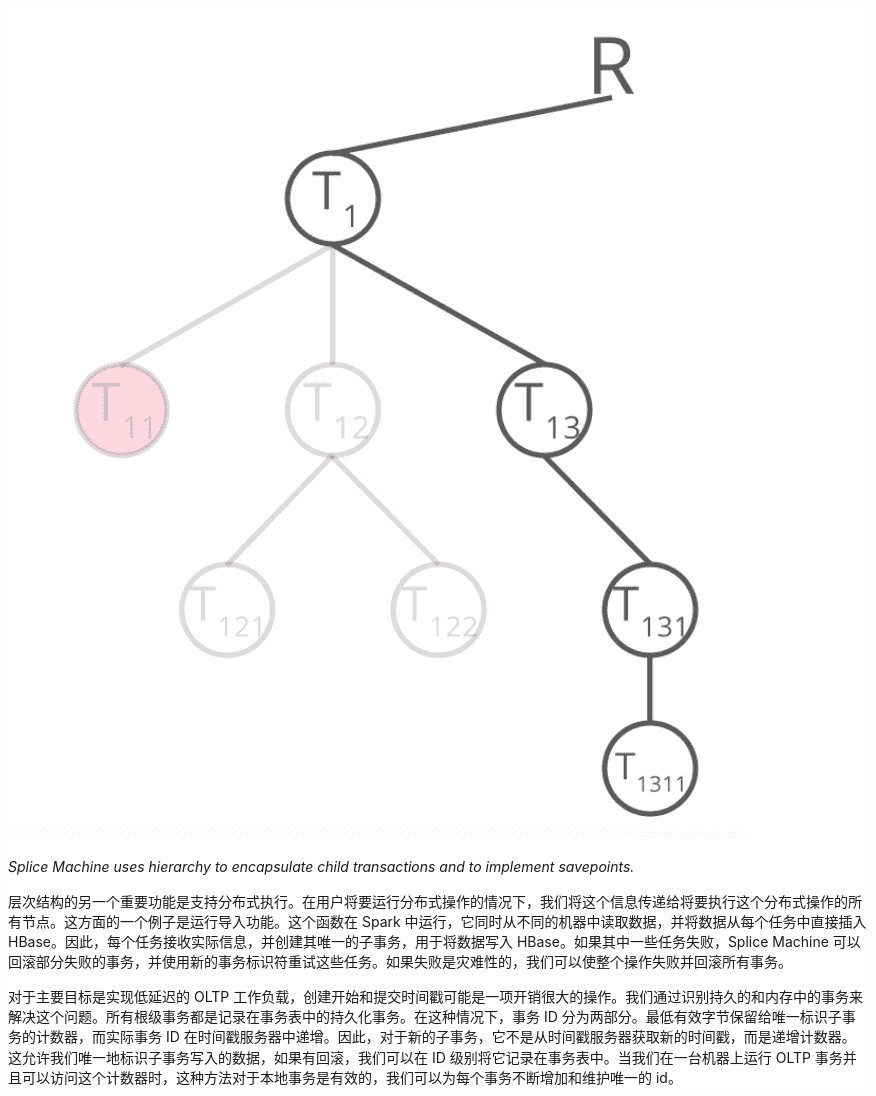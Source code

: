 ![](img/e5dabc53e2ca0c8d1598bd71a80fd190.png)

*Splice Machine uses hierarchy to encapsulate child transactions and to implement savepoints.*

层次结构的另一个重要功能是支持分布式执行。在用户将要运行分布式操作的情况下，我们将这个信息传递给将要执行这个分布式操作的所有节点。这方面的一个例子是运行导入功能。这个函数在 Spark 中运行，它同时从不同的机器中读取数据，并将数据从每个任务中直接插入 HBase。因此，每个任务接收实际信息，并创建其唯一的子事务，用于将数据写入 HBase。如果其中一些任务失败，Splice Machine 可以回滚部分失败的事务，并使用新的事务标识符重试这些任务。如果失败是灾难性的，我们可以使整个操作失败并回滚所有事务。

对于主要目标是实现低延迟的 OLTP 工作负载，创建开始和提交时间戳可能是一项开销很大的操作。我们通过识别持久的和内存中的事务来解决这个问题。所有根级事务都是记录在事务表中的持久化事务。在这种情况下，事务 ID 分为两部分。最低有效字节保留给唯一标识子事务的计数器，而实际事务 ID 在时间戳服务器中递增。因此，对于新的子事务，它不是从时间戳服务器获取新的时间戳，而是递增计数器。这允许我们唯一地标识子事务写入的数据，如果有回滚，我们可以在 ID 级别将它记录在事务表中。当我们在一台机器上运行 OLTP 事务并且可以访问这个计数器时，这种方法对于本地事务是有效的，我们可以为每个事务不断增加和维护唯一的 id。
